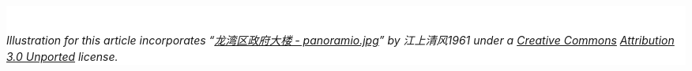 <br>

<p><em>Illustration for this article incorporates “<a href="https://commons.wikimedia.org/wiki/File:%E9%BE%99%E6%B9%BE%E5%8C%BA%E6%94%BF%E5%BA%9C%E5%A4%A7%E6%A5%BC_-_panoramio.jpg" target="_blank">龙湾区政府大楼 - panoramio.jpg</a>” by 江上清风1961 under a <a href="https://en.wikipedia.org/wiki/en:Creative_Commons" target="_blank">Creative Commons</a> <a href="https://creativecommons.org/licenses/by/3.0/deed.en" target="_blank">Attribution 3.0 Unported</a> license.</em></p>
